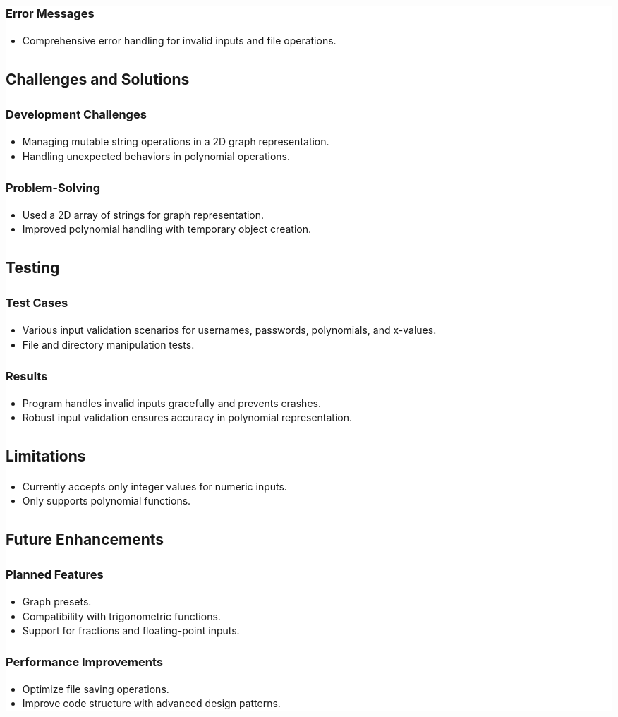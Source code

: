 ### Error Messages
- Comprehensive error handling for invalid inputs and file operations.

## Challenges and Solutions

### Development Challenges
- Managing mutable string operations in a 2D graph representation.
- Handling unexpected behaviors in polynomial operations.

### Problem-Solving
- Used a 2D array of strings for graph representation.
- Improved polynomial handling with temporary object creation.

## Testing

### Test Cases
- Various input validation scenarios for usernames, passwords, polynomials, and x-values.
- File and directory manipulation tests.

### Results
- Program handles invalid inputs gracefully and prevents crashes.
- Robust input validation ensures accuracy in polynomial representation.

## Limitations
- Currently accepts only integer values for numeric inputs.
- Only supports polynomial functions.

## Future Enhancements

### Planned Features
- Graph presets.
- Compatibility with trigonometric functions.
- Support for fractions and floating-point inputs.

### Performance Improvements
- Optimize file saving operations.
- Improve code structure with advanced design patterns.
